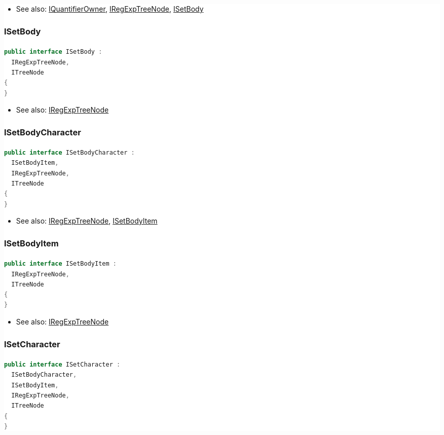 * See also: [IQuantifierOwner](TreeNodesO-Z.md#iquantifierowner), [IRegExpTreeNode](TreeNodesO-Z.md#iregexptreenode), [ISetBody](TreeNodesO-Z.md#isetbody)



### ISetBody



```cs
public interface ISetBody :
  IRegExpTreeNode,
  ITreeNode
{
}
```

* See also: [IRegExpTreeNode](TreeNodesO-Z.md#iregexptreenode)



### ISetBodyCharacter



```cs
public interface ISetBodyCharacter :
  ISetBodyItem,
  IRegExpTreeNode,
  ITreeNode
{
}
```

* See also: [IRegExpTreeNode](TreeNodesO-Z.md#iregexptreenode), [ISetBodyItem](TreeNodesO-Z.md#isetbodyitem)



### ISetBodyItem



```cs
public interface ISetBodyItem :
  IRegExpTreeNode,
  ITreeNode
{
}
```

* See also: [IRegExpTreeNode](TreeNodesO-Z.md#iregexptreenode)



### ISetCharacter



```cs
public interface ISetCharacter :
  ISetBodyCharacter,
  ISetBodyItem,
  IRegExpTreeNode,
  ITreeNode
{
}
```
